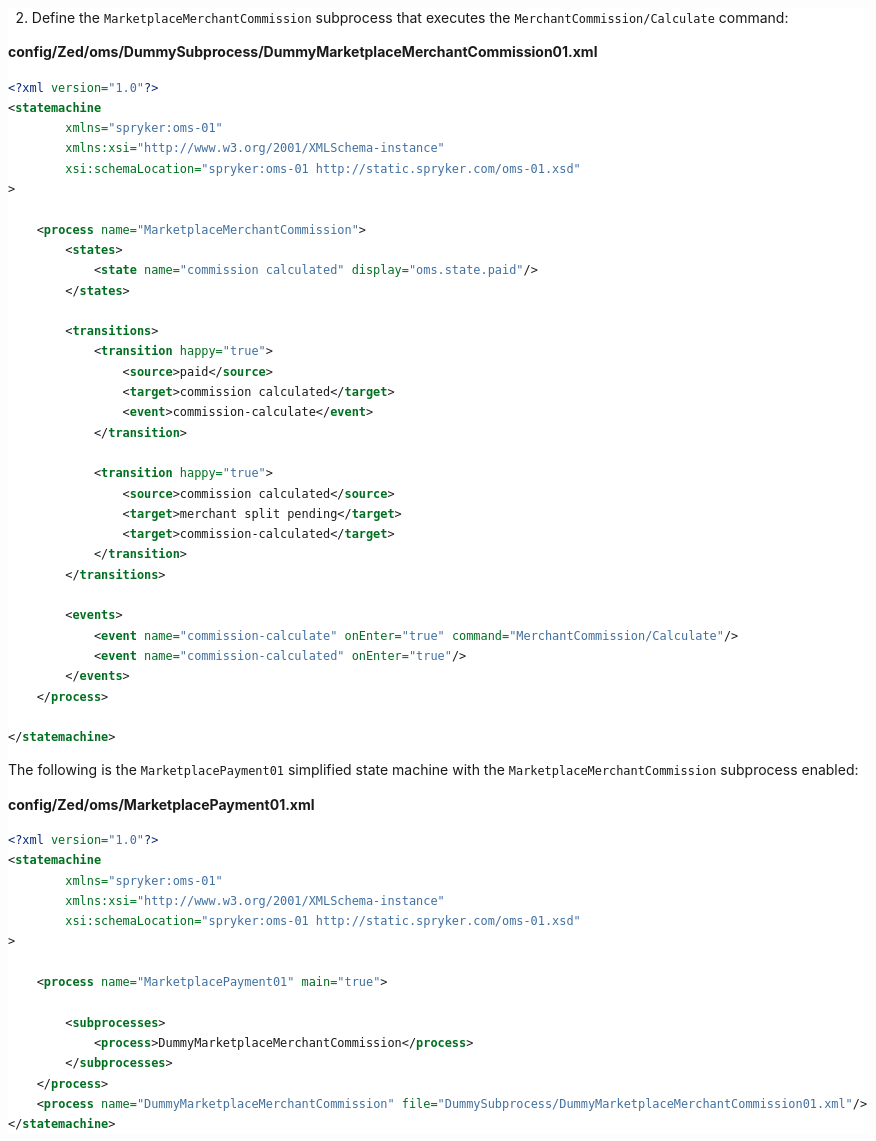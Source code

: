 2. Define the `MarketplaceMerchantCommission` subprocess that executes the `MerchantCommission/Calculate` command:

**config/Zed/oms/DummySubprocess/DummyMarketplaceMerchantCommission01.xml**

```xml
<?xml version="1.0"?>
<statemachine
        xmlns="spryker:oms-01"
        xmlns:xsi="http://www.w3.org/2001/XMLSchema-instance"
        xsi:schemaLocation="spryker:oms-01 http://static.spryker.com/oms-01.xsd"
>

    <process name="MarketplaceMerchantCommission">
        <states>
            <state name="commission calculated" display="oms.state.paid"/>
        </states>

        <transitions>
            <transition happy="true">
                <source>paid</source>
                <target>commission calculated</target>
                <event>commission-calculate</event>
            </transition>

            <transition happy="true">
                <source>commission calculated</source>
                <target>merchant split pending</target>
                <target>commission-calculated</target>
            </transition>
        </transitions>

        <events>
            <event name="commission-calculate" onEnter="true" command="MerchantCommission/Calculate"/>
            <event name="commission-calculated" onEnter="true"/>
        </events>
    </process>

</statemachine>
```

The following is the `MarketplacePayment01` simplified state machine with the `MarketplaceMerchantCommission` subprocess enabled:

**config/Zed/oms/MarketplacePayment01.xml**

```xml
<?xml version="1.0"?>
<statemachine
        xmlns="spryker:oms-01"
        xmlns:xsi="http://www.w3.org/2001/XMLSchema-instance"
        xsi:schemaLocation="spryker:oms-01 http://static.spryker.com/oms-01.xsd"
>

    <process name="MarketplacePayment01" main="true">

        <subprocesses>
            <process>DummyMarketplaceMerchantCommission</process>
        </subprocesses>
    </process>
    <process name="DummyMarketplaceMerchantCommission" file="DummySubprocess/DummyMarketplaceMerchantCommission01.xml"/>
</statemachine>
```
